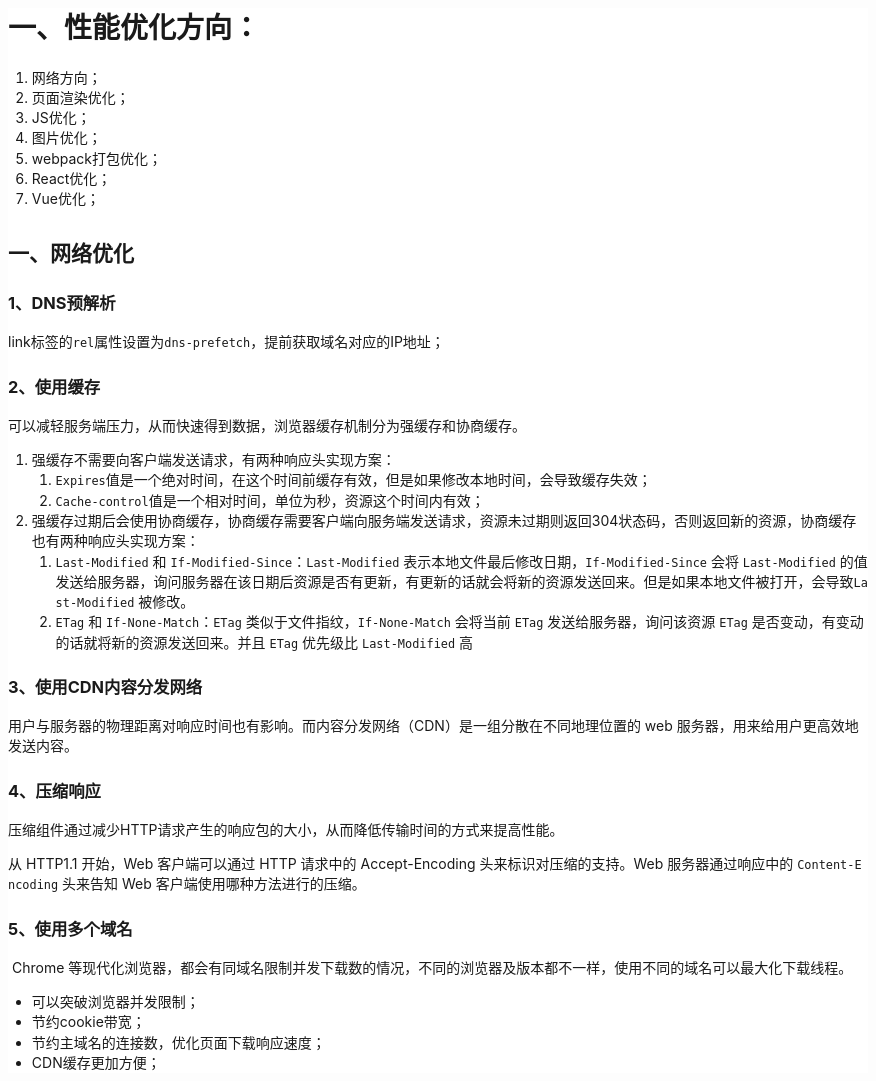# 一、性能优化方向：

1. 网络方向；
2. 页面渲染优化；
3. JS优化；
4. 图片优化；
5. webpack打包优化；
6. React优化；
7. Vue优化；



## 一、网络优化

### 1、DNS预解析

link标签的`rel`属性设置为`dns-prefetch`，提前获取域名对应的IP地址；



### 2、使用缓存

可以减轻服务端压力，从而快速得到数据，浏览器缓存机制分为强缓存和协商缓存。

1. 强缓存不需要向客户端发送请求，有两种响应头实现方案：
   1. `Expires`值是一个绝对时间，在这个时间前缓存有效，但是如果修改本地时间，会导致缓存失效；
   2. `Cache-control`值是一个相对时间，单位为秒，资源这个时间内有效；
2. 强缓存过期后会使用协商缓存，协商缓存需要客户端向服务端发送请求，资源未过期则返回304状态码，否则返回新的资源，协商缓存也有两种响应头实现方案：
   1. `Last-Modified` 和 `If-Modified-Since`：`Last-Modified` 表示本地文件最后修改日期，`If-Modified-Since` 会将 `Last-Modified` 的值发送给服务器，询问服务器在该日期后资源是否有更新，有更新的话就会将新的资源发送回来。但是如果本地文件被打开，会导致`Last-Modified` 被修改。
   2. `ETag` 和 `If-None-Match`：`ETag` 类似于文件指纹，`If-None-Match` 会将当前 `ETag` 发送给服务器，询问该资源 `ETag` 是否变动，有变动的话就将新的资源发送回来。并且 `ETag` 优先级比 `Last-Modified` 高



### 3、使用CDN内容分发网络

用户与服务器的物理距离对响应时间也有影响。而内容分发网络（CDN）是一组分散在不同地理位置的 web 服务器，用来给用户更高效地发送内容。



### 4、压缩响应

压缩组件通过减少HTTP请求产生的响应包的大小，从而降低传输时间的方式来提高性能。

从 HTTP1.1 开始，Web 客户端可以通过 HTTP 请求中的 Accept-Encoding 头来标识对压缩的支持。Web 服务器通过响应中的 `Content-Encoding` 头来告知 Web 客户端使用哪种方法进行的压缩。



### 5、使用多个域名

​	Chrome 等现代化浏览器，都会有同域名限制并发下载数的情况，不同的浏览器及版本都不一样，使用不同的域名可以最大化下载线程。

- 可以突破浏览器并发限制；
- 节约cookie带宽；
- 节约主域名的连接数，优化页面下载响应速度；
- CDN缓存更加方便；
